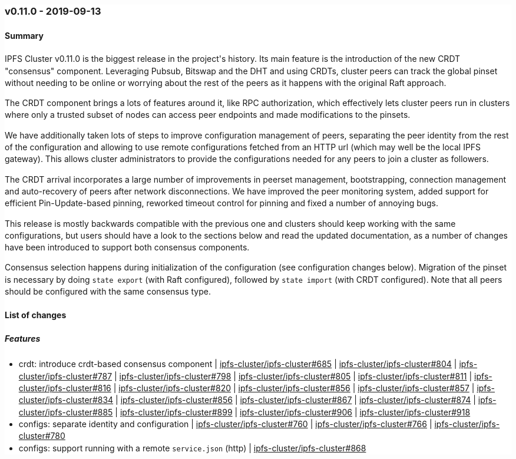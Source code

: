 
### v0.11.0 - 2019-09-13

#### Summary

IPFS Cluster v0.11.0 is the biggest release in the project's history. Its main
feature is the introduction of the new CRDT "consensus" component. Leveraging
Pubsub, Bitswap and the DHT and using CRDTs, cluster peers can track the
global pinset without needing to be online or worrying about the rest of the
peers as it happens with the original Raft approach.

The CRDT component brings a lots of features around it, like RPC
authorization, which effectively lets cluster peers run in clusters where only
a trusted subset of nodes can access peer endpoints and made modifications to
the pinsets.

We have additionally taken lots of steps to improve configuration management
of peers, separating the peer identity from the rest of the configuration and
allowing to use remote configurations fetched from an HTTP url (which may well
be the local IPFS gateway). This allows cluster administrators to provide
the configurations needed for any peers to join a cluster as followers.

The CRDT arrival incorporates a large number of improvements in peerset
management, bootstrapping, connection management and auto-recovery of peers
after network disconnections. We have improved the peer monitoring system,
added support for efficient Pin-Update-based pinning, reworked timeout control
for pinning and fixed a number of annoying bugs.

This release is mostly backwards compatible with the previous one and
clusters should keep working with the same configurations, but users should
have a look to the sections below and read the updated documentation, as a
number of changes have been introduced to support both consensus components.

Consensus selection happens during initialization of the configuration (see
configuration changes below). Migration of the pinset is necessary by doing
`state export` (with Raft configured), followed by `state import` (with CRDT
configured). Note that all peers should be configured with the same consensus
type.


#### List of changes

##### Features


* crdt: introduce crdt-based consensus component | [ipfs-cluster/ipfs-cluster#685](https://github.com/lubanproj/ipfs-cluster/issues/685) | [ipfs-cluster/ipfs-cluster#804](https://github.com/lubanproj/ipfs-cluster/issues/804) | [ipfs-cluster/ipfs-cluster#787](https://github.com/lubanproj/ipfs-cluster/issues/787) | [ipfs-cluster/ipfs-cluster#798](https://github.com/lubanproj/ipfs-cluster/issues/798) | [ipfs-cluster/ipfs-cluster#805](https://github.com/lubanproj/ipfs-cluster/issues/805) | [ipfs-cluster/ipfs-cluster#811](https://github.com/lubanproj/ipfs-cluster/issues/811) | [ipfs-cluster/ipfs-cluster#816](https://github.com/lubanproj/ipfs-cluster/issues/816) | [ipfs-cluster/ipfs-cluster#820](https://github.com/lubanproj/ipfs-cluster/issues/820) | [ipfs-cluster/ipfs-cluster#856](https://github.com/lubanproj/ipfs-cluster/issues/856) | [ipfs-cluster/ipfs-cluster#857](https://github.com/lubanproj/ipfs-cluster/issues/857) | [ipfs-cluster/ipfs-cluster#834](https://github.com/lubanproj/ipfs-cluster/issues/834) | [ipfs-cluster/ipfs-cluster#856](https://github.com/lubanproj/ipfs-cluster/issues/856) | [ipfs-cluster/ipfs-cluster#867](https://github.com/lubanproj/ipfs-cluster/issues/867) | [ipfs-cluster/ipfs-cluster#874](https://github.com/lubanproj/ipfs-cluster/issues/874) | [ipfs-cluster/ipfs-cluster#885](https://github.com/lubanproj/ipfs-cluster/issues/885) | [ipfs-cluster/ipfs-cluster#899](https://github.com/lubanproj/ipfs-cluster/issues/899) | [ipfs-cluster/ipfs-cluster#906](https://github.com/lubanproj/ipfs-cluster/issues/906) | [ipfs-cluster/ipfs-cluster#918](https://github.com/lubanproj/ipfs-cluster/issues/918)
* configs: separate identity and configuration | [ipfs-cluster/ipfs-cluster#760](https://github.com/lubanproj/ipfs-cluster/issues/760) | [ipfs-cluster/ipfs-cluster#766](https://github.com/lubanproj/ipfs-cluster/issues/766) | [ipfs-cluster/ipfs-cluster#780](https://github.com/lubanproj/ipfs-cluster/issues/780)
* configs: support running with a remote `service.json` (http) | [ipfs-cluster/ipfs-cluster#868](https://github.com/lubanproj/ipfs-cluster/issues/868)